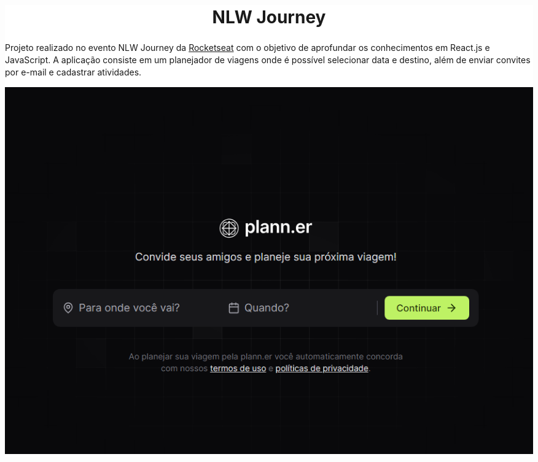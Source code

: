 <h1 align="center"> NLW Journey </h1>

Projeto realizado no evento NLW Journey da [Rocketseat](https://www.rocketseat.com.br) com o objetivo de aprofundar os conhecimentos em React.js e JavaScript. A aplicação consiste em um planejador de viagens onde é possível selecionar data e destino, além de enviar convites por e-mail e cadastrar atividades.

<p align="center">
  <img alt="desafio04" src=".github/preview.png" width="100%">
</p>
<p align="center">